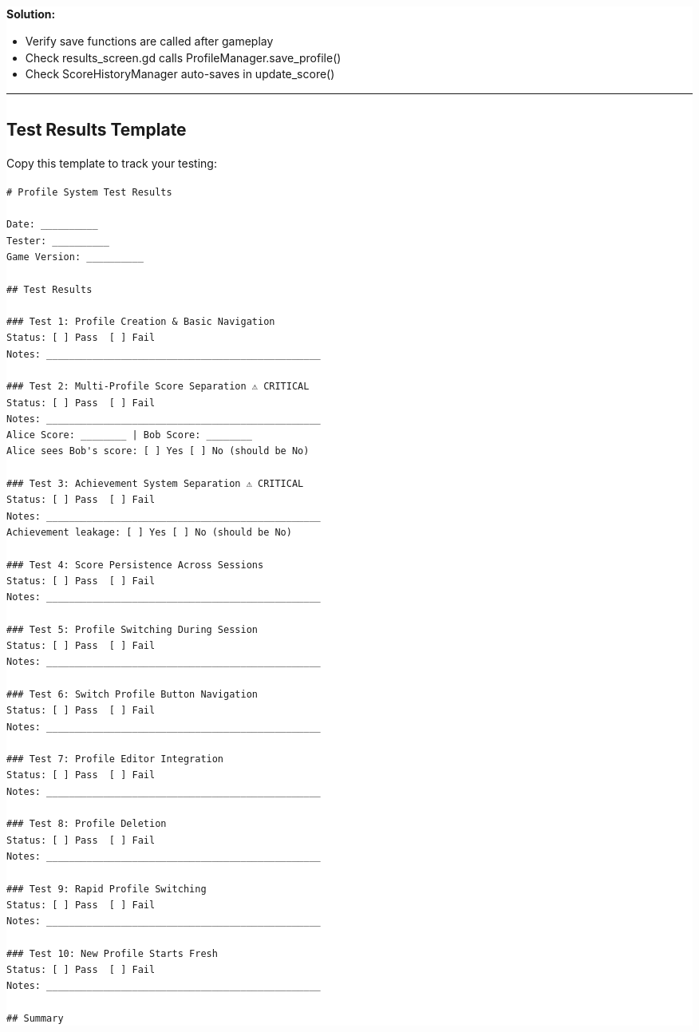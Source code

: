 **Solution:**
- Verify save functions are called after gameplay
- Check results_screen.gd calls ProfileManager.save_profile()
- Check ScoreHistoryManager auto-saves in update_score()

---

## Test Results Template

Copy this template to track your testing:

```
# Profile System Test Results

Date: __________
Tester: __________
Game Version: __________

## Test Results

### Test 1: Profile Creation & Basic Navigation
Status: [ ] Pass  [ ] Fail
Notes: ________________________________________________

### Test 2: Multi-Profile Score Separation ⚠️ CRITICAL
Status: [ ] Pass  [ ] Fail
Notes: ________________________________________________
Alice Score: ________ | Bob Score: ________
Alice sees Bob's score: [ ] Yes [ ] No (should be No)

### Test 3: Achievement System Separation ⚠️ CRITICAL
Status: [ ] Pass  [ ] Fail
Notes: ________________________________________________
Achievement leakage: [ ] Yes [ ] No (should be No)

### Test 4: Score Persistence Across Sessions
Status: [ ] Pass  [ ] Fail
Notes: ________________________________________________

### Test 5: Profile Switching During Session
Status: [ ] Pass  [ ] Fail
Notes: ________________________________________________

### Test 6: Switch Profile Button Navigation
Status: [ ] Pass  [ ] Fail
Notes: ________________________________________________

### Test 7: Profile Editor Integration
Status: [ ] Pass  [ ] Fail
Notes: ________________________________________________

### Test 8: Profile Deletion
Status: [ ] Pass  [ ] Fail
Notes: ________________________________________________

### Test 9: Rapid Profile Switching
Status: [ ] Pass  [ ] Fail
Notes: ________________________________________________

### Test 10: New Profile Starts Fresh
Status: [ ] Pass  [ ] Fail
Notes: ________________________________________________

## Summary
```